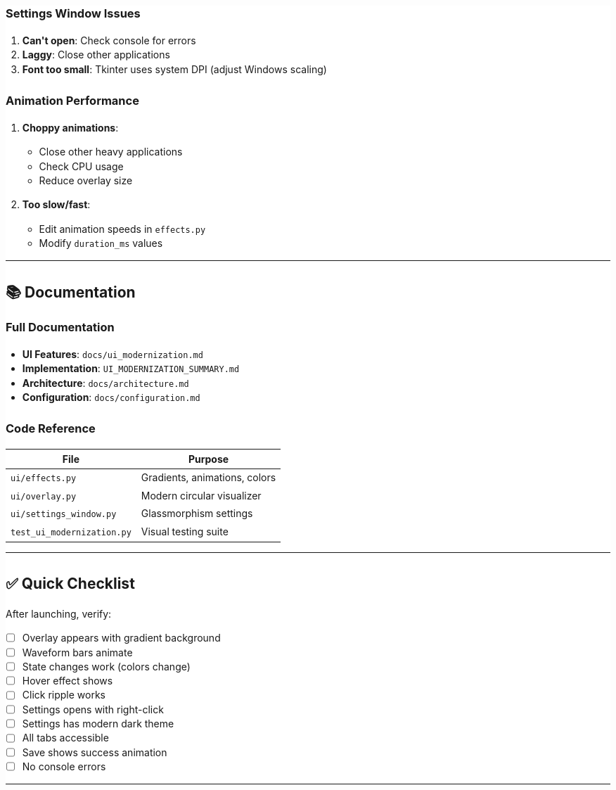 ### Settings Window Issues

1. **Can't open**: Check console for errors
2. **Laggy**: Close other applications
3. **Font too small**: Tkinter uses system DPI (adjust Windows scaling)

### Animation Performance

1. **Choppy animations**: 
   - Close other heavy applications
   - Check CPU usage
   - Reduce overlay size

2. **Too slow/fast**:
   - Edit animation speeds in `effects.py`
   - Modify `duration_ms` values

---

## 📚 Documentation

### Full Documentation

- **UI Features**: `docs/ui_modernization.md`
- **Implementation**: `UI_MODERNIZATION_SUMMARY.md`
- **Architecture**: `docs/architecture.md`
- **Configuration**: `docs/configuration.md`

### Code Reference

| File | Purpose |
|------|---------|
| `ui/effects.py` | Gradients, animations, colors |
| `ui/overlay.py` | Modern circular visualizer |
| `ui/settings_window.py` | Glassmorphism settings |
| `test_ui_modernization.py` | Visual testing suite |

---

## ✅ Quick Checklist

After launching, verify:

- [ ] Overlay appears with gradient background
- [ ] Waveform bars animate
- [ ] State changes work (colors change)
- [ ] Hover effect shows
- [ ] Click ripple works
- [ ] Settings opens with right-click
- [ ] Settings has modern dark theme
- [ ] All tabs accessible
- [ ] Save shows success animation
- [ ] No console errors

---